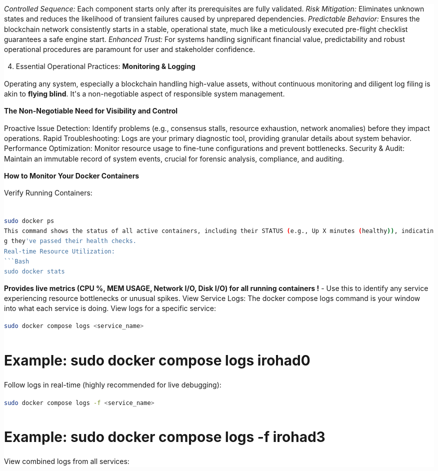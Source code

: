 *Controlled Sequence:* Each component starts only after its prerequisites are fully validated.
*Risk Mitigation:* Eliminates unknown states and reduces the likelihood of transient failures caused by unprepared dependencies.
*Predictable Behavior:* Ensures the blockchain network consistently starts in a stable, operational state, much like a meticulously executed pre-flight checklist guarantees a safe engine start.
*Enhanced Trust:* For systems handling significant financial value, predictability and robust operational procedures are paramount for user and stakeholder confidence.

4. Essential Operational Practices: **Monitoring & Logging**
 
Operating any system, especially a blockchain handling high-value assets, without continuous monitoring and diligent log filing is akin to **flying blind**. It's a non-negotiable aspect of responsible system management.

**The Non-Negotiable Need for Visibility and Control**

Proactive Issue Detection: Identify problems (e.g., consensus stalls, resource exhaustion, network anomalies) before they impact operations.
Rapid Troubleshooting: Logs are your primary diagnostic tool, providing granular details about system behavior.
Performance Optimization: Monitor resource usage to fine-tune configurations and prevent bottlenecks.
Security & Audit: Maintain an immutable record of system events, crucial for forensic analysis, compliance, and auditing.

**How to Monitor Your Docker Containers**

Verify Running Containers:
```Bash

sudo docker ps
This command shows the status of all active containers, including their STATUS (e.g., Up X minutes (healthy)), indicating they've passed their health checks.
Real-time Resource Utilization:
```Bash
sudo docker stats
```
**Provides live metrics (CPU %, MEM USAGE, Network I/O, Disk I/O) for all running containers !** - Use this to identify any service experiencing resource bottlenecks or unusual spikes.
View Service Logs: The docker compose logs command is your window into what each service is doing.
View logs for a specific service:
```Bash
sudo docker compose logs <service_name>
```
# Example: sudo docker compose logs irohad0
Follow logs in real-time (highly recommended for live debugging):
```Bash
sudo docker compose logs -f <service_name>
```
# Example: sudo docker compose logs -f irohad3

View combined logs from all services:
